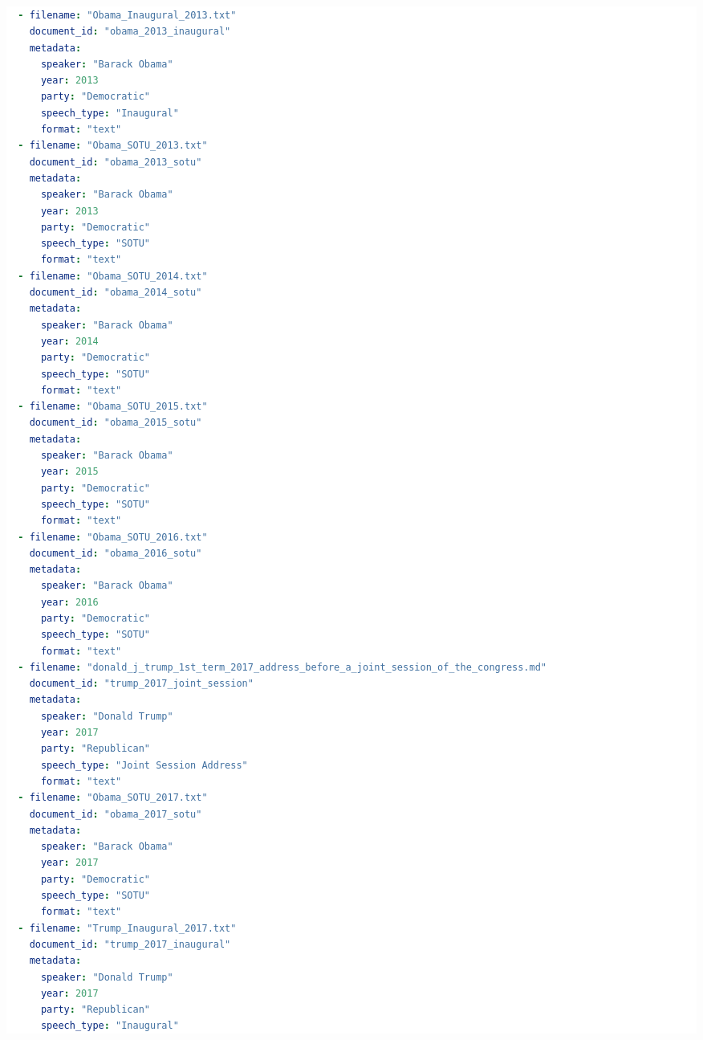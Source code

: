 ```yaml
  - filename: "Obama_Inaugural_2013.txt"
    document_id: "obama_2013_inaugural"
    metadata:
      speaker: "Barack Obama"
      year: 2013
      party: "Democratic"
      speech_type: "Inaugural"
      format: "text"
  - filename: "Obama_SOTU_2013.txt"
    document_id: "obama_2013_sotu"
    metadata:
      speaker: "Barack Obama"
      year: 2013
      party: "Democratic"
      speech_type: "SOTU"
      format: "text"
  - filename: "Obama_SOTU_2014.txt"
    document_id: "obama_2014_sotu"
    metadata:
      speaker: "Barack Obama"
      year: 2014
      party: "Democratic"
      speech_type: "SOTU"
      format: "text"
  - filename: "Obama_SOTU_2015.txt"
    document_id: "obama_2015_sotu"
    metadata:
      speaker: "Barack Obama"
      year: 2015
      party: "Democratic"
      speech_type: "SOTU"
      format: "text"
  - filename: "Obama_SOTU_2016.txt"
    document_id: "obama_2016_sotu"
    metadata:
      speaker: "Barack Obama"
      year: 2016
      party: "Democratic"
      speech_type: "SOTU"
      format: "text"
  - filename: "donald_j_trump_1st_term_2017_address_before_a_joint_session_of_the_congress.md"
    document_id: "trump_2017_joint_session"
    metadata:
      speaker: "Donald Trump"
      year: 2017
      party: "Republican"
      speech_type: "Joint Session Address"
      format: "text"
  - filename: "Obama_SOTU_2017.txt"
    document_id: "obama_2017_sotu"
    metadata:
      speaker: "Barack Obama"
      year: 2017
      party: "Democratic"
      speech_type: "SOTU"
      format: "text"
  - filename: "Trump_Inaugural_2017.txt"
    document_id: "trump_2017_inaugural"
    metadata:
      speaker: "Donald Trump"
      year: 2017
      party: "Republican"
      speech_type: "Inaugural"
```